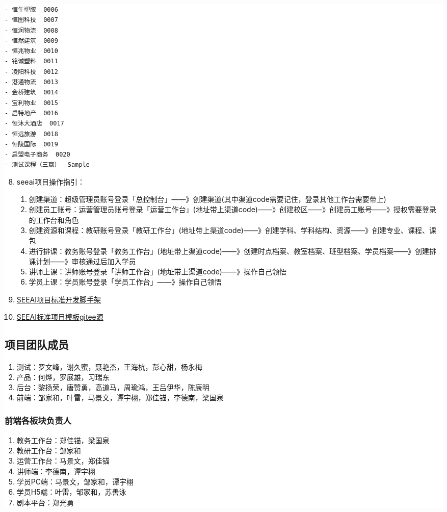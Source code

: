     - 恒生塑胶  0006
    - 恒图科技  0007
    - 恒润物流  0008
    - 恒然建筑  0009
    - 恒兆物业  0010
    - 铭诚塑料  0011
    - 凌阳科技  0012
    - 港通物流  0013
    - 金桥建筑  0014
    - 宝利物业  0015
    - 启特地产  0016
    - 恒沐大酒店  0017
    - 恒远旅游  0018
    - 恒陵国际  0019
    - 启盟电子商务  0020
    - 测试课程（三赢）  Sample
    
8. seeai项目操作指引：
    1. 创建渠道：超级管理员账号登录「总控制台」——》创建渠道(其中渠道code需要记住，登录其他工作台需要带上)
    2. 创建员工账号：运营管理员账号登录「运营工作台」(地址带上渠道code)——》创建校区——》创建员工账号——》授权需要登录的工作台和角色
    3. 创建资源和课程：教研账号登录「教研工作台」(地址带上渠道code)——》创建学科、学科结构、资源——》创建专业、课程、课包
    4. 进行排课：教务账号登录「教务工作台」(地址带上渠道code)——》创建时点档案、教室档案、班型档案、学员档案——》创建排课计划——》审核通过后加入学员
    5. 讲师上课：讲师账号登录「讲师工作台」(地址带上渠道code)——》操作自己领悟
    6. 学员上课：学员账号登录「学员工作台」——》操作自己领悟

9. [SEEAI项目标准开发脚手架](http://oss.xccjh.top/vuebloger/)
10. [SEEAI标准项目模板gitee源](https://gitee.com/xccjh-zjh)

## 项目团队成员
1. 测试：罗文峰，谢久蜜，聂艳杰，王海杭，彭心甜，杨永梅
2. 产品：何烨，罗展雄，习瑞东
3. 后台：黎扬荣，唐赞勇，高道马，周瑜鸿，王吕伊华，陈康明
4. 前端：邹家和，叶雷，马景文，谭宇栩，郑佳锚，李德南，梁国泉

### 前端各板块负责人
1. 教务工作台：郑佳锚，梁国泉
2. 教研工作台：邹家和
3. 运营工作台：马景文，郑佳锚
4. 讲师端：李德南，谭宇栩
5. 学员PC端：马景文，邹家和，谭宇栩
6. 学员H5端：叶雷，邹家和，苏善泳
7. 剧本平台：郑光勇
